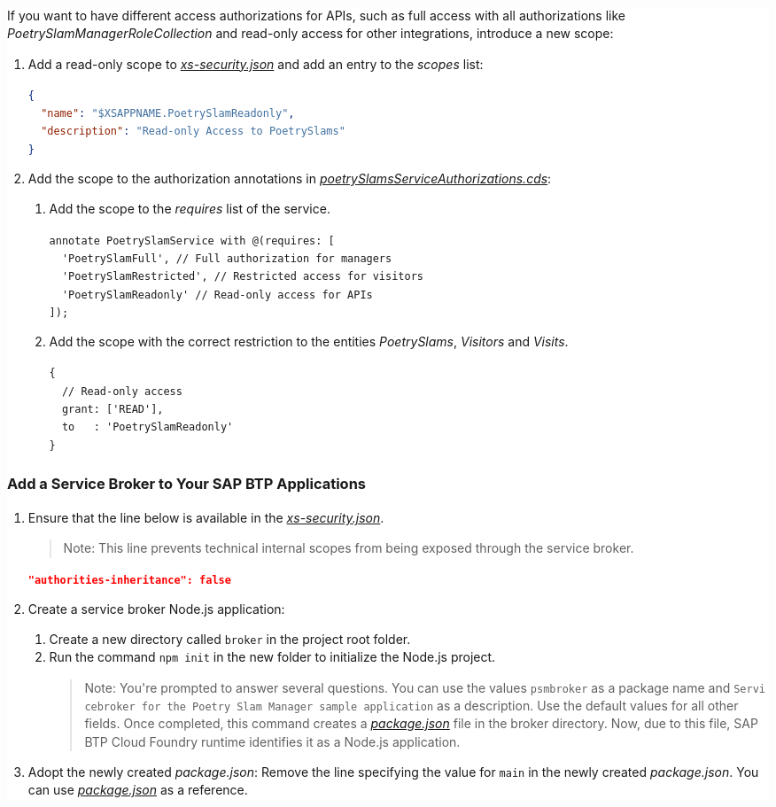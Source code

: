 If you want to have different access authorizations for APIs, such as full access with all authorizations like *PoetrySlamManagerRoleCollection* and read-only access for other integrations, introduce a new scope: 

1. Add a read-only scope to [*xs-security.json*](../../../blob/main-multi-tenant-features/xs-security.json) and add an entry to the *scopes* list:
    ```json
    {
      "name": "$XSAPPNAME.PoetrySlamReadonly",
      "description": "Read-only Access to PoetrySlams"
    }
    ```

2. Add the scope to the authorization annotations in [*poetrySlamsServiceAuthorizations.cds*](../../../blob/main-multi-tenant-features/srv/poetryslam/poetrySlamServiceAuthorizations.cds):
   1. Add the scope to the *requires* list of the service.
      ```cds
      annotate PoetrySlamService with @(requires: [
        'PoetrySlamFull', // Full authorization for managers
        'PoetrySlamRestricted', // Restricted access for visitors
        'PoetrySlamReadonly' // Read-only access for APIs
      ]);
      ```
   2. Add the scope with the correct restriction to the entities *PoetrySlams*, *Visitors* and *Visits*.
      ```cds
      {
        // Read-only access
        grant: ['READ'],
        to   : 'PoetrySlamReadonly'
      }
      ```

### Add a Service Broker to Your SAP BTP Applications

1. Ensure that the line below is available in the [*xs-security.json*](../../../blob/main-multi-tenant-features/xs-security.json).
    > Note: This line prevents technical internal scopes from being exposed through the service broker.
   ```json
   "authorities-inheritance": false
   ```

2. Create a service broker Node.js application:
   1. Create a new directory called `broker` in the project root folder.
   2. Run the command `npm init` in the new folder to initialize the Node.js project.
      > Note: You're prompted to answer several questions. You can use the values `psmbroker` as a package name and `Servicebroker for the Poetry Slam Manager sample application` as a description. Use the default values for all other fields. Once completed, this command creates a [*package.json*](../../../blob/main-multi-tenant-features/broker/package.json) file in the broker directory. Now, due to this file, SAP BTP Cloud Foundry runtime identifies it as a Node.js application.

3. Adopt the newly created *package.json*:
    Remove the line specifying the value for `main` in the newly created *package.json*. You can use [*package.json*](../../../blob/main-multi-tenant-features/broker/package.json) as a reference.
